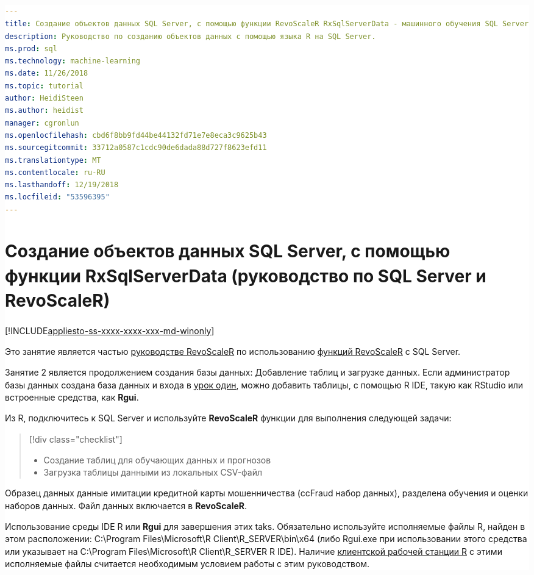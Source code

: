 ```yaml
---
title: Создание объектов данных SQL Server, с помощью функции RevoScaleR RxSqlServerData - машинного обучения SQL Server
description: Руководство по созданию объектов данных с помощью языка R на SQL Server.
ms.prod: sql
ms.technology: machine-learning
ms.date: 11/26/2018
ms.topic: tutorial
author: HeidiSteen
ms.author: heidist
manager: cgronlun
ms.openlocfilehash: cbd6f8bb9fd44be44132fd71e7e8eca3c9625b43
ms.sourcegitcommit: 33712a0587c1cdc90de6dada88d727f8623efd11
ms.translationtype: MT
ms.contentlocale: ru-RU
ms.lasthandoff: 12/19/2018
ms.locfileid: "53596395"
---
```

# <a name="create-sql-server-data-objects-using-rxsqlserverdata-sql-server-and-revoscaler-tutorial"></a>Создание объектов данных SQL Server, с помощью функции RxSqlServerData (руководство по SQL Server и RevoScaleR)
[!INCLUDE[appliesto-ss-xxxx-xxxx-xxx-md-winonly](../../includes/appliesto-ss-xxxx-xxxx-xxx-md-winonly.md)]

Это занятие является частью [руководстве RevoScaleR](deepdive-data-science-deep-dive-using-the-revoscaler-packages.md) по использованию [функций RevoScaleR](https://docs.microsoft.com/machine-learning-server/r-reference/revoscaler/revoscaler) с SQL Server.

Занятие 2 является продолжением создания базы данных: Добавление таблиц и загрузке данных. Если администратор базы данных создана база данных и входа в [урок один](deepdive-work-with-sql-server-data-using-r.md), можно добавить таблицы, с помощью R IDE, такую как RStudio или встроенные средства, как **Rgui**.

Из R, подключитесь к SQL Server и используйте **RevoScaleR** функции для выполнения следующей задачи:

> [!div class="checklist"]
> * Создание таблиц для обучающих данных и прогнозов
> * Загрузка таблицы данными из локальных CSV-файл

Образец данных данные имитации кредитной карты мошенничества (ccFraud набор данных), разделена обучения и оценки наборов данных. Файл данных включается в **RevoScaleR**.

Использование среды IDE R или **Rgui** для завершения этих taks. Обязательно используйте исполняемые файлы R, найден в этом расположении: C:\Program Files\Microsoft\R Client\R_SERVER\bin\x64 (либо Rgui.exe при использовании этого средства или указывает на C:\Program Files\Microsoft\R Client\R_SERVER R IDE). Наличие [клиентской рабочей станции R](../r/set-up-a-data-science-client.md) с этими исполняемые файлы считается необходимым условием работы с этим руководством.
